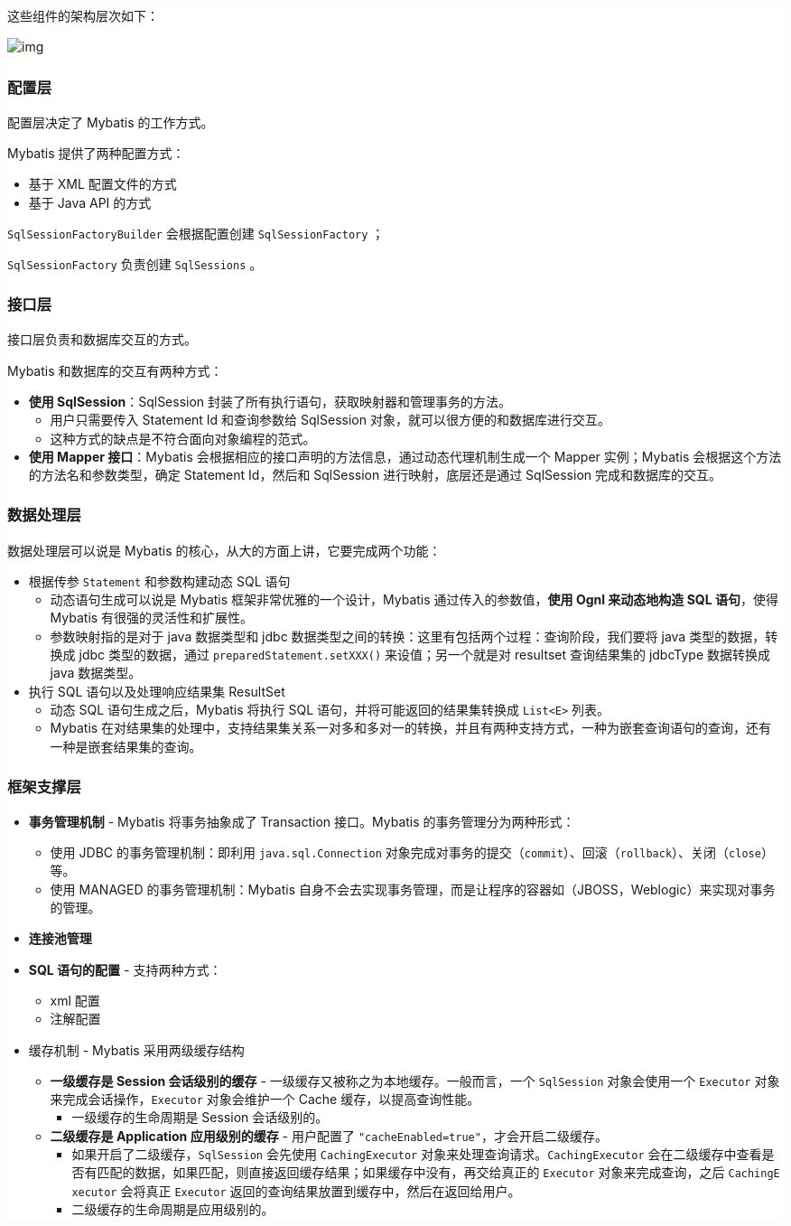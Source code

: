 这些组件的架构层次如下：

![img](F:/Java_notes/images-master/snap/20210512114852.png)

### 配置层

配置层决定了 Mybatis 的工作方式。

Mybatis 提供了两种配置方式：

- 基于 XML 配置文件的方式
- 基于 Java API 的方式

`SqlSessionFactoryBuilder` 会根据配置创建 `SqlSessionFactory` ；

`SqlSessionFactory` 负责创建 `SqlSessions` 。

### 接口层

接口层负责和数据库交互的方式。

Mybatis 和数据库的交互有两种方式：

- **使用 SqlSession**：SqlSession 封装了所有执行语句，获取映射器和管理事务的方法。
  - 用户只需要传入 Statement Id 和查询参数给 SqlSession 对象，就可以很方便的和数据库进行交互。
  - 这种方式的缺点是不符合面向对象编程的范式。
- **使用 Mapper 接口**：Mybatis 会根据相应的接口声明的方法信息，通过动态代理机制生成一个 Mapper 实例；Mybatis 会根据这个方法的方法名和参数类型，确定 Statement Id，然后和 SqlSession 进行映射，底层还是通过 SqlSession 完成和数据库的交互。

### 数据处理层

数据处理层可以说是 Mybatis 的核心，从大的方面上讲，它要完成两个功能：

- 根据传参 `Statement` 和参数构建动态 SQL 语句
  - 动态语句生成可以说是 Mybatis 框架非常优雅的一个设计，Mybatis 通过传入的参数值，**使用 Ognl 来动态地构造 SQL 语句**，使得 Mybatis 有很强的灵活性和扩展性。
  - 参数映射指的是对于 java 数据类型和 jdbc 数据类型之间的转换：这里有包括两个过程：查询阶段，我们要将 java 类型的数据，转换成 jdbc 类型的数据，通过 `preparedStatement.setXXX()` 来设值；另一个就是对 resultset 查询结果集的 jdbcType 数据转换成 java 数据类型。
- 执行 SQL 语句以及处理响应结果集 ResultSet
  - 动态 SQL 语句生成之后，Mybatis 将执行 SQL 语句，并将可能返回的结果集转换成 `List<E>` 列表。
  - Mybatis 在对结果集的处理中，支持结果集关系一对多和多对一的转换，并且有两种支持方式，一种为嵌套查询语句的查询，还有一种是嵌套结果集的查询。

### 框架支撑层

- **事务管理机制** - Mybatis 将事务抽象成了 Transaction 接口。Mybatis 的事务管理分为两种形式：
  - 使用 JDBC 的事务管理机制：即利用 `java.sql.Connection` 对象完成对事务的提交（`commit`）、回滚（`rollback`）、关闭（`close`）等。
  - 使用 MANAGED 的事务管理机制：Mybatis 自身不会去实现事务管理，而是让程序的容器如（JBOSS，Weblogic）来实现对事务的管理。
- **连接池管理**
- **SQL 语句的配置** - 支持两种方式：
  - xml 配置
  - 注解配置
- 缓存机制 - Mybatis 采用两级缓存结构

  - **一级缓存是 Session 会话级别的缓存** - 一级缓存又被称之为本地缓存。一般而言，一个 `SqlSession` 对象会使用一个 `Executor` 对象来完成会话操作，`Executor` 对象会维护一个 Cache 缓存，以提高查询性能。
    - 一级缓存的生命周期是 Session 会话级别的。
  - **二级缓存是 Application 应用级别的缓存** - 用户配置了 `"cacheEnabled=true"`，才会开启二级缓存。
    - 如果开启了二级缓存，`SqlSession` 会先使用 `CachingExecutor` 对象来处理查询请求。`CachingExecutor` 会在二级缓存中查看是否有匹配的数据，如果匹配，则直接返回缓存结果；如果缓存中没有，再交给真正的 `Executor` 对象来完成查询，之后 `CachingExecutor` 会将真正 `Executor` 返回的查询结果放置到缓存中，然后在返回给用户。
    - 二级缓存的生命周期是应用级别的。
